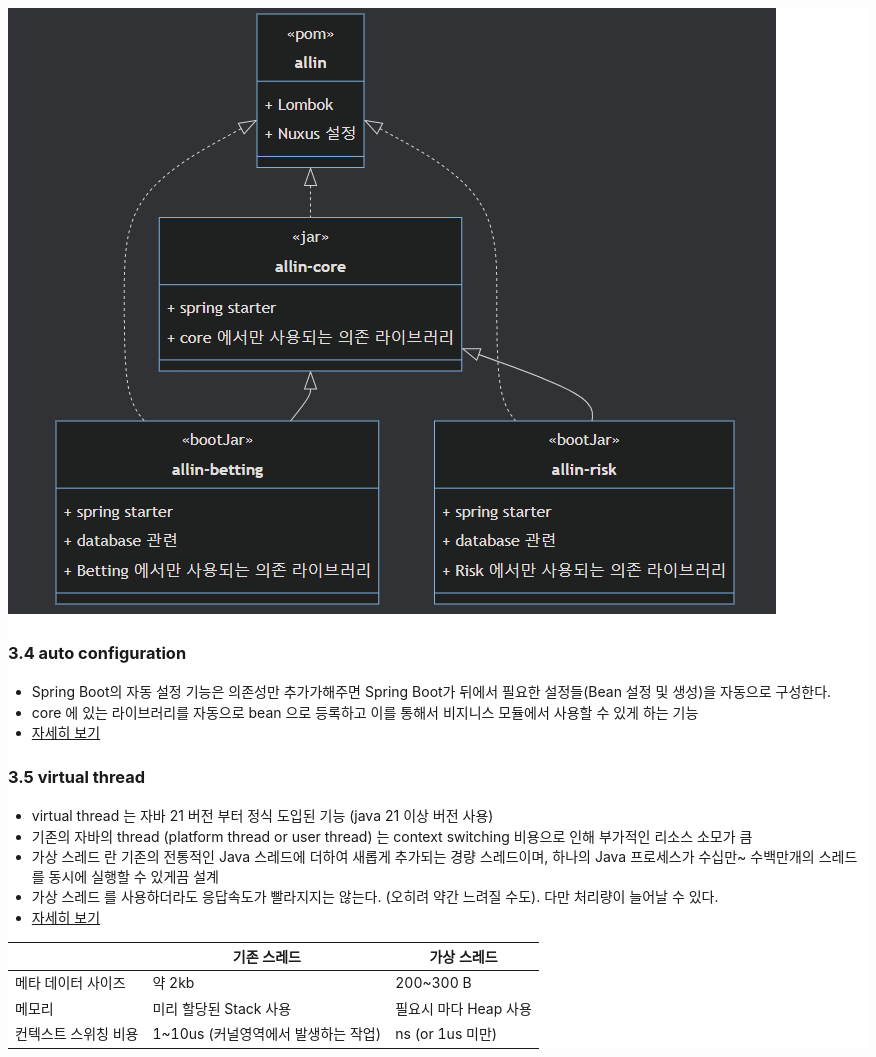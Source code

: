![img.png](document/images/3400_auto_configuration.png)

### 3.4 auto configuration
- Spring Boot의 자동 설정 기능은 의존성만 추가가해주면 Spring Boot가 뒤에서 필요한 설정들(Bean 설정 및 생성)을 자동으로 구성한다.
- core 에 있는 라이브러리를 자동으로 bean 으로 등록하고 이를 통해서 비지니스 모듈에서 사용할 수 있게 하는 기능
- [자세히 보기](document%2Fmd%2F3400_auto_configuration.md)

### 3.5 virtual thread
- virtual thread 는 자바 21 버전 부터 정식 도입된 기능 (java 21 이상 버전 사용)
- 기존의 자바의 thread (platform thread or user thread) 는 context switching 비용으로 인해 부가적인 리소스 소모가 큼
- 가상 스레드 란 기존의 전통적인 Java 스레드에 더하여 새롭게 추가되는 경량 스레드이며, 하나의 Java 프로세스가 수십만~ 수백만개의 스레드를 동시에 실행할 수 있게끔 설계
- 가상 스레드 를 사용하더라도 응답속도가 빨라지지는 않는다. (오히려 약간 느려질 수도). 다만 처리량이 늘어날 수 있다.
- [자세히 보기](document%2Fmd%2F3500_virtual_thread.md)

| |기존 스레드| 가상 스레드|
|--|--|--|
|메타 데이터 사이즈|약 2kb|200~300 B|
|메모리|미리 할당된 Stack 사용|필요시 마다 Heap 사용|
|컨텍스트 스위칭 비용|1~10us (커널영역에서 발생하는 작업)|ns (or 1us 미만)|
